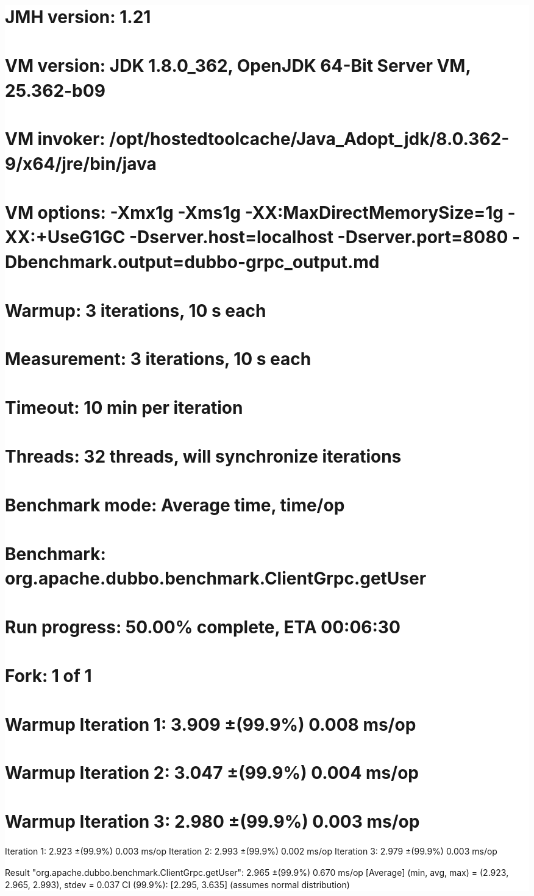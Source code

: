
# JMH version: 1.21
# VM version: JDK 1.8.0_362, OpenJDK 64-Bit Server VM, 25.362-b09
# VM invoker: /opt/hostedtoolcache/Java_Adopt_jdk/8.0.362-9/x64/jre/bin/java
# VM options: -Xmx1g -Xms1g -XX:MaxDirectMemorySize=1g -XX:+UseG1GC -Dserver.host=localhost -Dserver.port=8080 -Dbenchmark.output=dubbo-grpc_output.md
# Warmup: 3 iterations, 10 s each
# Measurement: 3 iterations, 10 s each
# Timeout: 10 min per iteration
# Threads: 32 threads, will synchronize iterations
# Benchmark mode: Average time, time/op
# Benchmark: org.apache.dubbo.benchmark.ClientGrpc.getUser

# Run progress: 50.00% complete, ETA 00:06:30
# Fork: 1 of 1
# Warmup Iteration   1: 3.909 ±(99.9%) 0.008 ms/op
# Warmup Iteration   2: 3.047 ±(99.9%) 0.004 ms/op
# Warmup Iteration   3: 2.980 ±(99.9%) 0.003 ms/op
Iteration   1: 2.923 ±(99.9%) 0.003 ms/op
Iteration   2: 2.993 ±(99.9%) 0.002 ms/op
Iteration   3: 2.979 ±(99.9%) 0.003 ms/op


Result "org.apache.dubbo.benchmark.ClientGrpc.getUser":
  2.965 ±(99.9%) 0.670 ms/op [Average]
  (min, avg, max) = (2.923, 2.965, 2.993), stdev = 0.037
  CI (99.9%): [2.295, 3.635] (assumes normal distribution)
